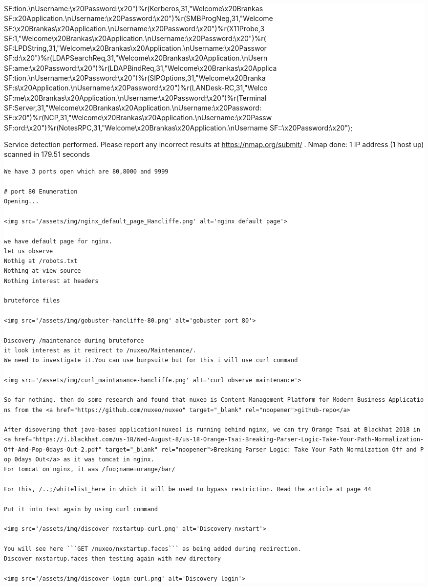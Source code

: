 SF:tion\.\nUsername:\x20Password:\x20")%r(Kerberos,31,"Welcome\x20Brankas\
SF:x20Application\.\nUsername:\x20Password:\x20")%r(SMBProgNeg,31,"Welcome
SF:\x20Brankas\x20Application\.\nUsername:\x20Password:\x20")%r(X11Probe,3
SF:1,"Welcome\x20Brankas\x20Application\.\nUsername:\x20Password:\x20")%r(
SF:LPDString,31,"Welcome\x20Brankas\x20Application\.\nUsername:\x20Passwor
SF:d:\x20")%r(LDAPSearchReq,31,"Welcome\x20Brankas\x20Application\.\nUsern
SF:ame:\x20Password:\x20")%r(LDAPBindReq,31,"Welcome\x20Brankas\x20Applica
SF:tion\.\nUsername:\x20Password:\x20")%r(SIPOptions,31,"Welcome\x20Branka
SF:s\x20Application\.\nUsername:\x20Password:\x20")%r(LANDesk-RC,31,"Welco
SF:me\x20Brankas\x20Application\.\nUsername:\x20Password:\x20")%r(Terminal
SF:Server,31,"Welcome\x20Brankas\x20Application\.\nUsername:\x20Password:\
SF:x20")%r(NCP,31,"Welcome\x20Brankas\x20Application\.\nUsername:\x20Passw
SF:ord:\x20")%r(NotesRPC,31,"Welcome\x20Brankas\x20Application\.\nUsername
SF::\x20Password:\x20");

Service detection performed. Please report any incorrect results at https://nmap.org/submit/ .
Nmap done: 1 IP address (1 host up) scanned in 179.51 seconds

```
We have 3 ports open which are 80,8000 and 9999

# port 80 Enumeration
Opening...

<img src='/assets/img/nginx_default_page_Hancliffe.png' alt='nginx default page'>

we have default page for nginx.
let us observe
Nothig at /robots.txt
Nothing at view-source
Nothing interest at headers

bruteforce files

<img src='/assets/img/gobuster-hancliffe-80.png' alt='gobuster port 80'>

Discovery /maintenance during bruteforce 
it look interest as it redirect to /nuxeo/Maintenance/.
We need to investigate it.You can use burpsuite but for this i will use curl command

<img src='/assets/img/curl_maintanance-hancliffe.png' alt='curl observe maintenance'>

So far nothing. then do some research and found that nuxeo is Content Management Platform for Modern Business Applications from the <a href="https://github.com/nuxeo/nuxeo" target="_blank" rel="noopener">github-repo</a>

After disovering that java-based application(nuxeo) is running behind nginx, we can try Orange Tsai at Blackhat 2018 in <a href="https://i.blackhat.com/us-18/Wed-August-8/us-18-Orange-Tsai-Breaking-Parser-Logic-Take-Your-Path-Normalization-Off-And-Pop-0days-Out-2.pdf" target="_blank" rel="noopener">Breaking Parser Logic: Take Your Path Normilzation Off and Pop 0days Out</a> as it was tomcat in nginx.
For tomcat on nginx, it was /foo;name=orange/bar/

For this, /..;/whitelist_here in which it will be used to bypass restriction. Read the article at page 44

Put it into test again by using curl command

<img src='/assets/img/discover_nxstartup-curl.png' alt='Discovery nxstart'>

You will see here ```GET /nuxeo/nxstartup.faces``` as being added during redirection.
Discover nxstartup.faces then testing again with new directory

<img src='/assets/img/discover-login-curl.png' alt='Discovery login'>

```